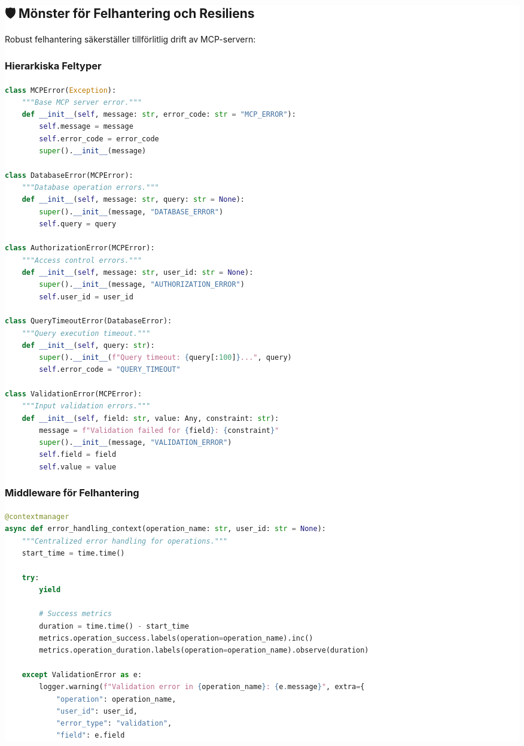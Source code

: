 
## 🛡️ Mönster för Felhantering och Resiliens

Robust felhantering säkerställer tillförlitlig drift av MCP-servern:

### Hierarkiska Feltyper

```python
class MCPError(Exception):
    """Base MCP server error."""
    def __init__(self, message: str, error_code: str = "MCP_ERROR"):
        self.message = message
        self.error_code = error_code
        super().__init__(message)

class DatabaseError(MCPError):
    """Database operation errors."""
    def __init__(self, message: str, query: str = None):
        super().__init__(message, "DATABASE_ERROR")
        self.query = query

class AuthorizationError(MCPError):
    """Access control errors."""
    def __init__(self, message: str, user_id: str = None):
        super().__init__(message, "AUTHORIZATION_ERROR")
        self.user_id = user_id

class QueryTimeoutError(DatabaseError):
    """Query execution timeout."""
    def __init__(self, query: str):
        super().__init__(f"Query timeout: {query[:100]}...", query)
        self.error_code = "QUERY_TIMEOUT"

class ValidationError(MCPError):
    """Input validation errors."""
    def __init__(self, field: str, value: Any, constraint: str):
        message = f"Validation failed for {field}: {constraint}"
        super().__init__(message, "VALIDATION_ERROR")
        self.field = field
        self.value = value
```
  

### Middleware för Felhantering

```python
@contextmanager
async def error_handling_context(operation_name: str, user_id: str = None):
    """Centralized error handling for operations."""
    start_time = time.time()
    
    try:
        yield
        
        # Success metrics
        duration = time.time() - start_time
        metrics.operation_success.labels(operation=operation_name).inc()
        metrics.operation_duration.labels(operation=operation_name).observe(duration)
        
    except ValidationError as e:
        logger.warning(f"Validation error in {operation_name}: {e.message}", extra={
            "operation": operation_name,
            "user_id": user_id,
            "error_type": "validation",
            "field": e.field
```